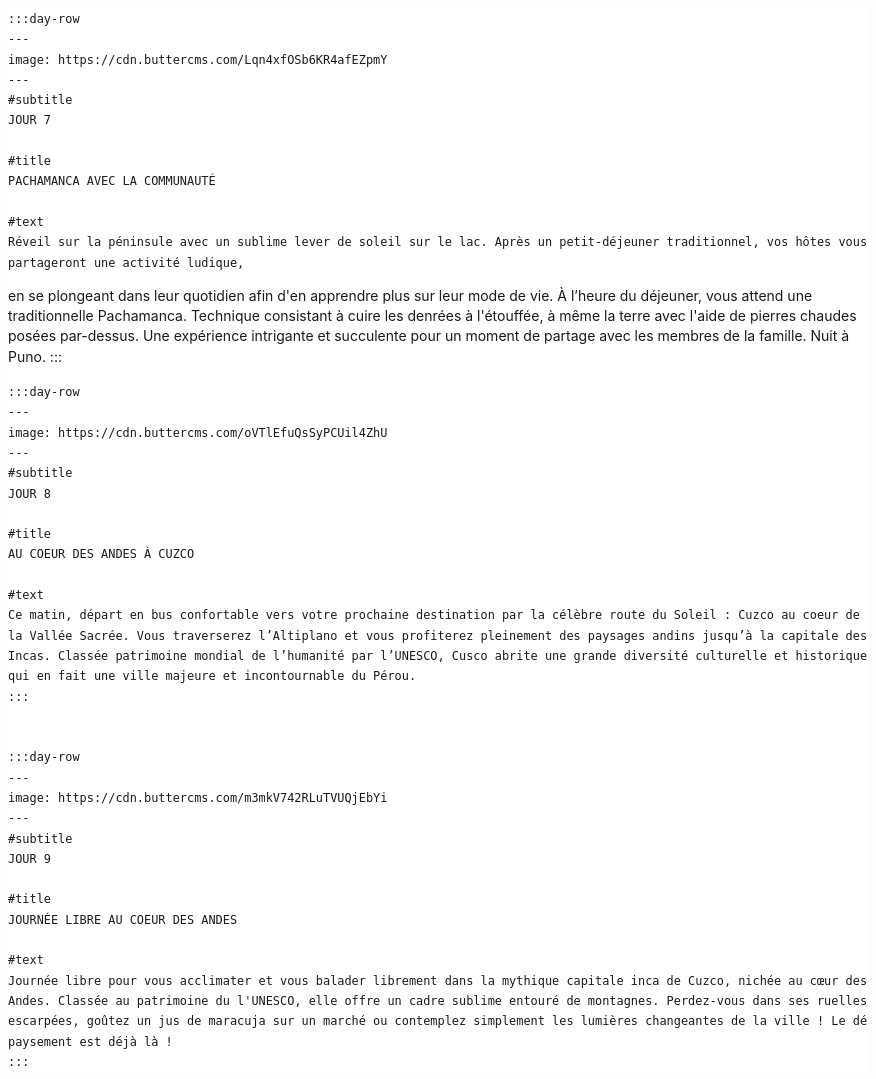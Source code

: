 
    :::day-row
    ---
    image: https://cdn.buttercms.com/Lqn4xfOSb6KR4afEZpmY
    ---
    #subtitle
    JOUR 7

    #title
    PACHAMANCA AVEC LA COMMUNAUTÉ

    #text
    Réveil sur la péninsule avec un sublime lever de soleil sur le lac. Après un petit-déjeuner traditionnel, vos hôtes vous partageront une activité ludique,
en se plongeant dans leur quotidien afin d'en apprendre plus sur leur mode de vie. À l’heure du déjeuner, vous attend une traditionnelle Pachamanca. Technique 
consistant à cuire les denrées à l'étouffée, à même la terre avec l'aide de pierres chaudes posées par-dessus. Une expérience intrigante et succulente pour un moment de partage avec les membres de la famille. Nuit à Puno.
    :::
    

    :::day-row
    ---
    image: https://cdn.buttercms.com/oVTlEfuQsSyPCUil4ZhU
    ---
    #subtitle
    JOUR 8

    #title
    AU COEUR DES ANDES À CUZCO

    #text
    Ce matin, départ en bus confortable vers votre prochaine destination par la célèbre route du Soleil : Cuzco au coeur de la Vallée Sacrée. Vous traverserez l’Altiplano et vous profiterez pleinement des paysages andins jusqu’à la capitale des Incas. Classée patrimoine mondial de l’humanité par l’UNESCO, Cusco abrite une grande diversité culturelle et historique qui en fait une ville majeure et incontournable du Pérou.
    :::
    

    :::day-row
    ---
    image: https://cdn.buttercms.com/m3mkV742RLuTVUQjEbYi
    ---
    #subtitle
    JOUR 9

    #title
    JOURNÉE LIBRE AU COEUR DES ANDES

    #text
    Journée libre pour vous acclimater et vous balader librement dans la mythique capitale inca de Cuzco, nichée au cœur des Andes. Classée au patrimoine du l'UNESCO, elle offre un cadre sublime entouré de montagnes. Perdez-vous dans ses ruelles escarpées, goûtez un jus de maracuja sur un marché ou contemplez simplement les lumières changeantes de la ville ! Le dépaysement est déjà là !
    :::
    